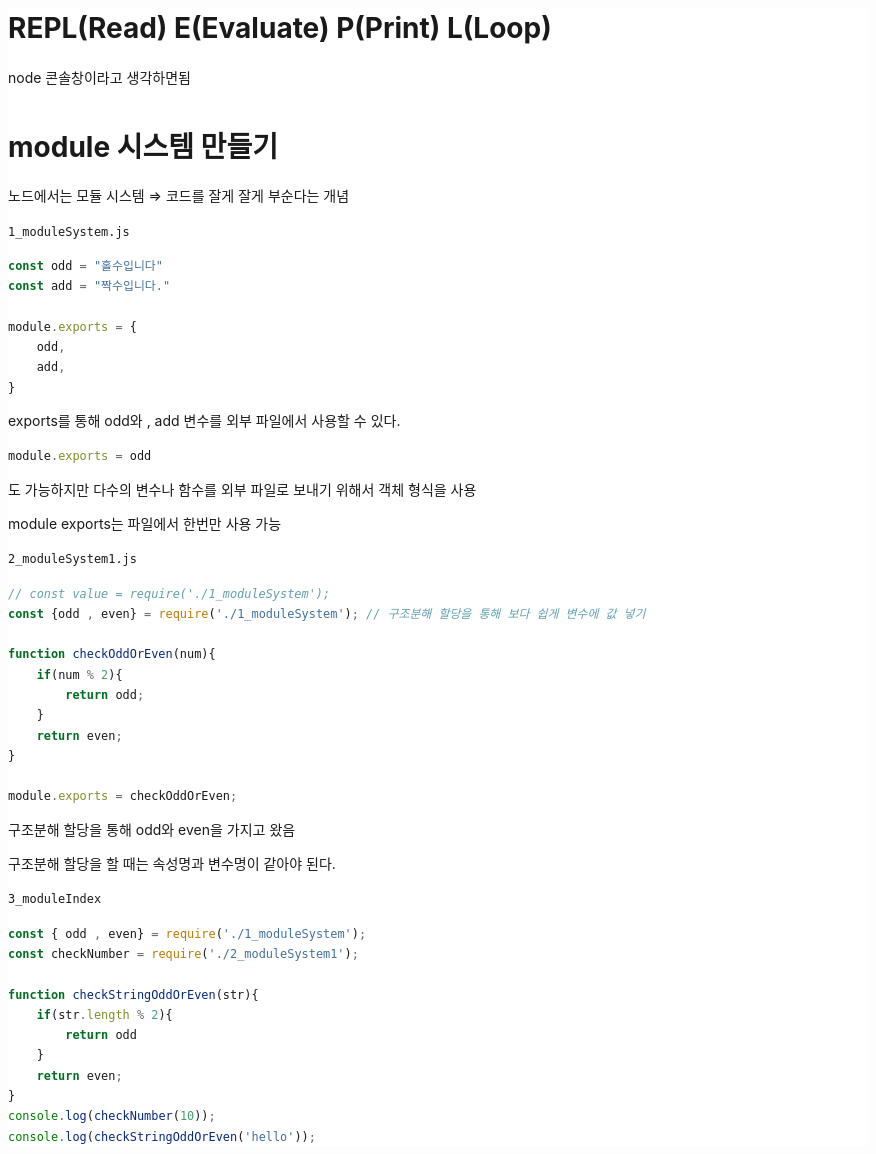 # REPL(Read) E(Evaluate) P(Print) L(Loop)

node 콘솔창이라고 생각하면됨

# module 시스템 만들기

노드에서는 모듈 시스템 ⇒ 코드를 잘게 잘게 부순다는 개념

`1_moduleSystem.js`

```jsx
const odd = "홀수입니다"
const add = "짝수입니다."

module.exports = {
    odd,
    add,
}
```

exports를 통해 odd와 , add 변수를 외부 파일에서 사용할 수 있다.

```jsx
module.exports = odd
```

도 가능하지만 다수의 변수나 함수를 외부 파일로 보내기 위해서 객체 형식을 사용

module exports는 파일에서 한번만 사용 가능

`2_moduleSystem1.js`

```jsx
// const value = require('./1_moduleSystem');
const {odd , even} = require('./1_moduleSystem'); // 구조분해 할당을 통해 보다 쉽게 변수에 값 넣기

function checkOddOrEven(num){
    if(num % 2){
        return odd;
    }
    return even;
}

module.exports = checkOddOrEven;
```

구조분해 할당을 통해 odd와 even을 가지고 왔음

구조분해 할당을 할 때는 속성명과 변수명이 같아야 된다.

`3_moduleIndex`

```jsx
const { odd , even} = require('./1_moduleSystem');
const checkNumber = require('./2_moduleSystem1');

function checkStringOddOrEven(str){
    if(str.length % 2){
        return odd
    }
    return even;
}
console.log(checkNumber(10));
console.log(checkStringOddOrEven('hello'));
```
